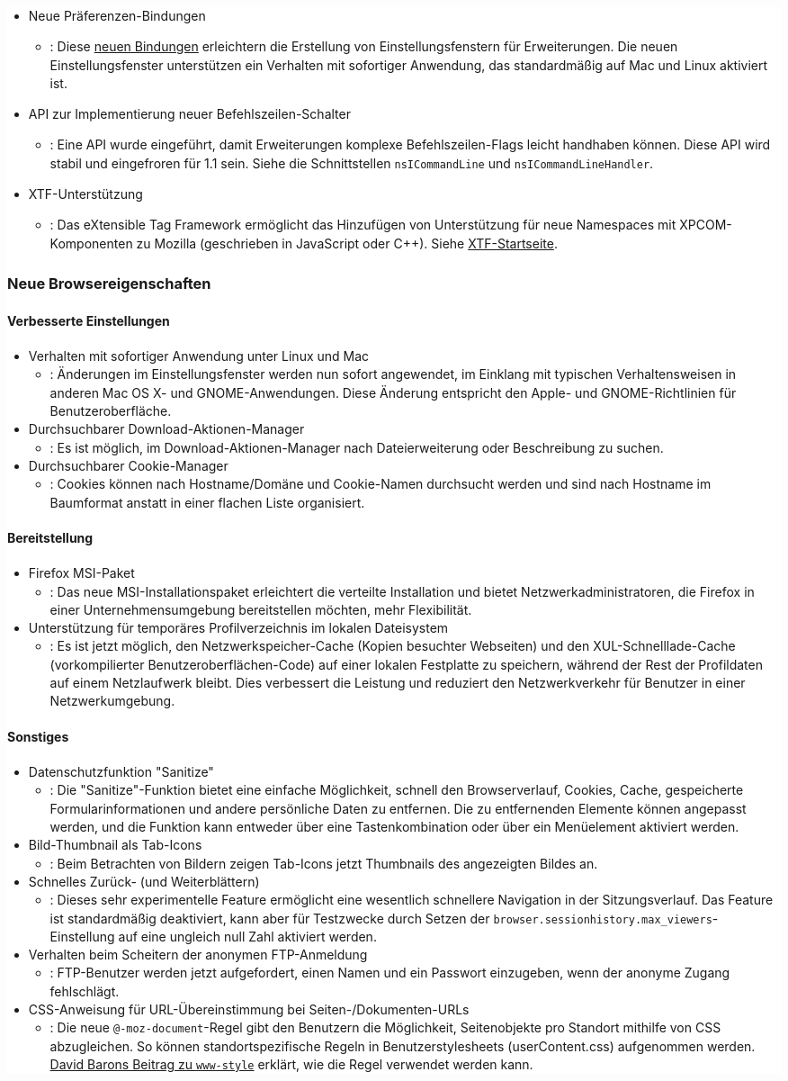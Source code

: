 - Neue Präferenzen-Bindungen

  - : Diese [neuen Bindungen](https://forums.mozillazine.org/viewtopic.php?t=263028) erleichtern die Erstellung von Einstellungsfenstern für Erweiterungen. Die neuen Einstellungsfenster unterstützen ein Verhalten mit sofortiger Anwendung, das standardmäßig auf Mac und Linux aktiviert ist.

- API zur Implementierung neuer Befehlszeilen-Schalter

  - : Eine API wurde eingeführt, damit Erweiterungen komplexe Befehlszeilen-Flags leicht handhaben können. Diese API wird stabil und eingefroren für 1.1 sein. Siehe die Schnittstellen `nsICommandLine` und `nsICommandLineHandler`.

- XTF-Unterstützung
  - : Das eXtensible Tag Framework ermöglicht das Hinzufügen von Unterstützung für neue Namespaces mit XPCOM-Komponenten zu Mozilla (geschrieben in JavaScript oder C++). Siehe [XTF-Startseite](https://web.archive.org/web/20070527160710/http://www.croczilla.com/xtf).

### Neue Browsereigenschaften

#### Verbesserte Einstellungen

- Verhalten mit sofortiger Anwendung unter Linux und Mac
  - : Änderungen im Einstellungsfenster werden nun sofort angewendet, im Einklang mit typischen Verhaltensweisen in anderen Mac OS X- und GNOME-Anwendungen. Diese Änderung entspricht den Apple- und GNOME-Richtlinien für Benutzeroberfläche.
- Durchsuchbarer Download-Aktionen-Manager
  - : Es ist möglich, im Download-Aktionen-Manager nach Dateierweiterung oder Beschreibung zu suchen.
- Durchsuchbarer Cookie-Manager
  - : Cookies können nach Hostname/Domäne und Cookie-Namen durchsucht werden und sind nach Hostname im Baumformat anstatt in einer flachen Liste organisiert.

#### Bereitstellung

- Firefox MSI-Paket
  - : Das neue MSI-Installationspaket erleichtert die verteilte Installation und bietet Netzwerkadministratoren, die Firefox in einer Unternehmensumgebung bereitstellen möchten, mehr Flexibilität.
- Unterstützung für temporäres Profilverzeichnis im lokalen Dateisystem
  - : Es ist jetzt möglich, den Netzwerkspeicher-Cache (Kopien besuchter Webseiten) und den XUL-Schnelllade-Cache (vorkompilierter Benutzeroberflächen-Code) auf einer lokalen Festplatte zu speichern, während der Rest der Profildaten auf einem Netzlaufwerk bleibt. Dies verbessert die Leistung und reduziert den Netzwerkverkehr für Benutzer in einer Netzwerkumgebung.

#### Sonstiges

- Datenschutzfunktion "Sanitize"
  - : Die "Sanitize"-Funktion bietet eine einfache Möglichkeit, schnell den Browserverlauf, Cookies, Cache, gespeicherte Formularinformationen und andere persönliche Daten zu entfernen. Die zu entfernenden Elemente können angepasst werden, und die Funktion kann entweder über eine Tastenkombination oder über ein Menüelement aktiviert werden.
- Bild-Thumbnail als Tab-Icons
  - : Beim Betrachten von Bildern zeigen Tab-Icons jetzt Thumbnails des angezeigten Bildes an.
- Schnelles Zurück- (und Weiterblättern)
  - : Dieses sehr experimentelle Feature ermöglicht eine wesentlich schnellere Navigation in der Sitzungsverlauf. Das Feature ist standardmäßig deaktiviert, kann aber für Testzwecke durch Setzen der `browser.sessionhistory.max_viewers`-Einstellung auf eine ungleich null Zahl aktiviert werden.
- Verhalten beim Scheitern der anonymen FTP-Anmeldung
  - : FTP-Benutzer werden jetzt aufgefordert, einen Namen und ein Passwort einzugeben, wenn der anonyme Zugang fehlschlägt.
- CSS-Anweisung für URL-Übereinstimmung bei Seiten-/Dokumenten-URLs
  - : Die neue `@-moz-document`-Regel gibt den Benutzern die Möglichkeit, Seitenobjekte pro Standort mithilfe von CSS abzugleichen. So können standortspezifische Regeln in Benutzerstylesheets (userContent.css) aufgenommen werden. [David Barons Beitrag zu `www-style`](https://lists.w3.org/Archives/Public/www-style/2004Aug/0135.html) erklärt, wie die Regel verwendet werden kann.
